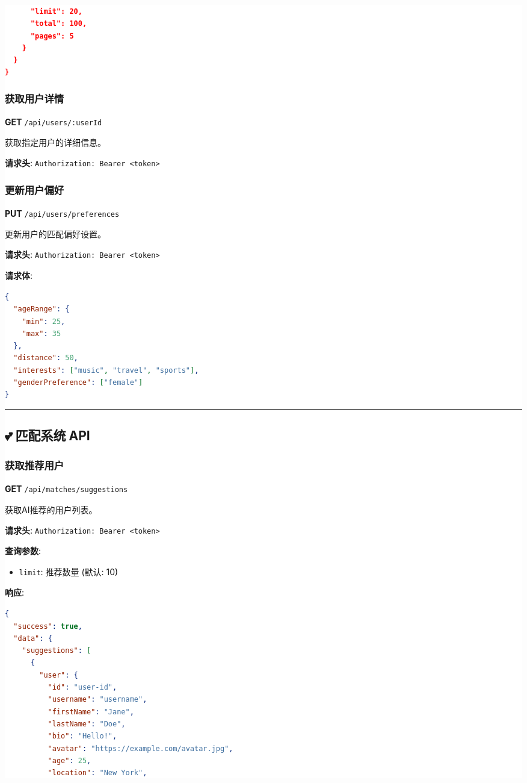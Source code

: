 ```json
      "limit": 20,
      "total": 100,
      "pages": 5
    }
  }
}
```

### 获取用户详情

**GET** `/api/users/:userId`

获取指定用户的详细信息。

**请求头**: `Authorization: Bearer <token>`

### 更新用户偏好

**PUT** `/api/users/preferences`

更新用户的匹配偏好设置。

**请求头**: `Authorization: Bearer <token>`

**请求体**:
```json
{
  "ageRange": {
    "min": 25,
    "max": 35
  },
  "distance": 50,
  "interests": ["music", "travel", "sports"],
  "genderPreference": ["female"]
}
```

---

## 💕 匹配系统 API

### 获取推荐用户

**GET** `/api/matches/suggestions`

获取AI推荐的用户列表。

**请求头**: `Authorization: Bearer <token>`

**查询参数**:
- `limit`: 推荐数量 (默认: 10)

**响应**:
```json
{
  "success": true,
  "data": {
    "suggestions": [
      {
        "user": {
          "id": "user-id",
          "username": "username",
          "firstName": "Jane",
          "lastName": "Doe",
          "bio": "Hello!",
          "avatar": "https://example.com/avatar.jpg",
          "age": 25,
          "location": "New York",
```